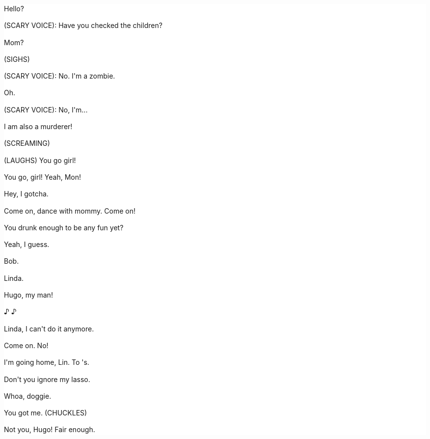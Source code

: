 Hello?

(SCARY VOICE):
Have you checked the children?

Mom?

(SIGHS)

(SCARY VOICE):
No. I'm a zombie.

Oh.

(SCARY VOICE):
No, I'm...

I am also a murderer!

(SCREAMING)

(LAUGHS)
You go girl!

You go, girl!
Yeah, Mon!

Hey, I gotcha.

Come on, dance with
mommy. Come on!

You drunk enough
to be any fun yet?

Yeah, I guess.

Bob.

Linda.

Hugo, my man!

♪ ♪

Linda, I can't do it anymore.

Come on.
No!

I'm going home, Lin.
To 's.

Don't you ignore my lasso.

Whoa, doggie.

You got me.
(CHUCKLES)

Not you, Hugo!
Fair enough.
